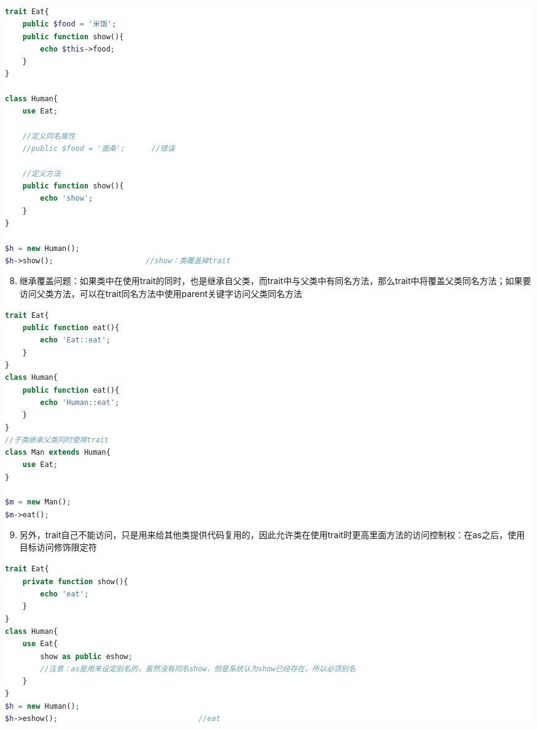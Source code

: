 ```php
trait Eat{
    public $food = '米饭';
    public function show(){
        echo $this->food;
    }
}

class Human{
    use Eat;
    
    //定义同名属性
    //public $food = '面条';		//错误
    
    //定义方法
    public function show(){
        echo 'show';
    }
}

$h = new Human();
$h->show();						//show：类覆盖掉trait
```

8. 继承覆盖问题：如果类中在使用trait的同时，也是继承自父类，而trait中与父类中有同名方法，那么trait中将覆盖父类同名方法；如果要访问父类方法，可以在trait同名方法中使用parent关键字访问父类同名方法

```php
trait Eat{
    public function eat(){
        echo 'Eat::eat';
    }
}
class Human{
    public function eat(){
        echo 'Human::eat';
    }
}
//子类继承父类同时使用trait
class Man extends Human{
    use Eat;
}

$m = new Man();
$m->eat();
```

9. 另外，trait自己不能访问，只是用来给其他类提供代码复用的，因此允许类在使用trait时更高里面方法的访问控制权：在as之后，使用目标访问修饰限定符

```php
trait Eat{
    private function show(){
        echo 'eat';
    }
}
class Human{
    use Eat{
        show as public eshow;				
        //注意：as是用来设定别名的，虽然没有同名show，但是系统认为show已经存在，所以必须别名
    }
}
$h = new Human();
$h->eshow();								//eat
```
